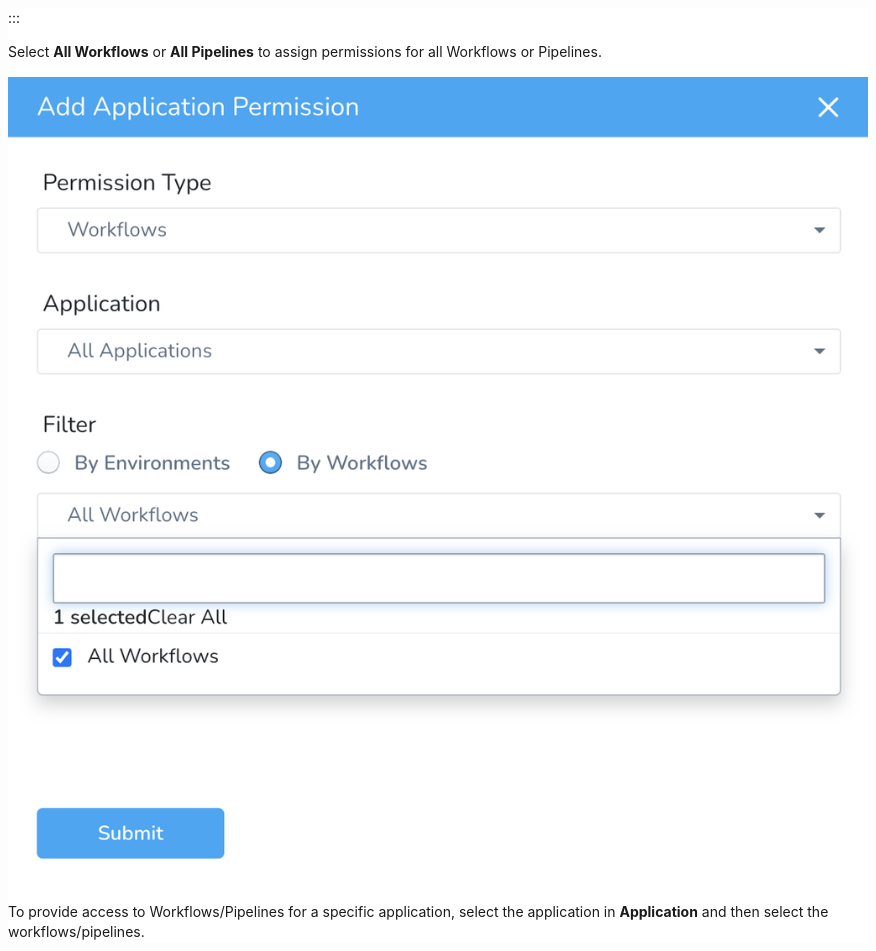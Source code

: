 :::

Select **All Workflows** or **All Pipelines** to assign permissions for all Workflows or Pipelines.

![](./static/users-and-permissions-246.png)

To provide access to Workflows/Pipelines for a specific application, select the application in **Application** and then select the workflows/pipelines.
